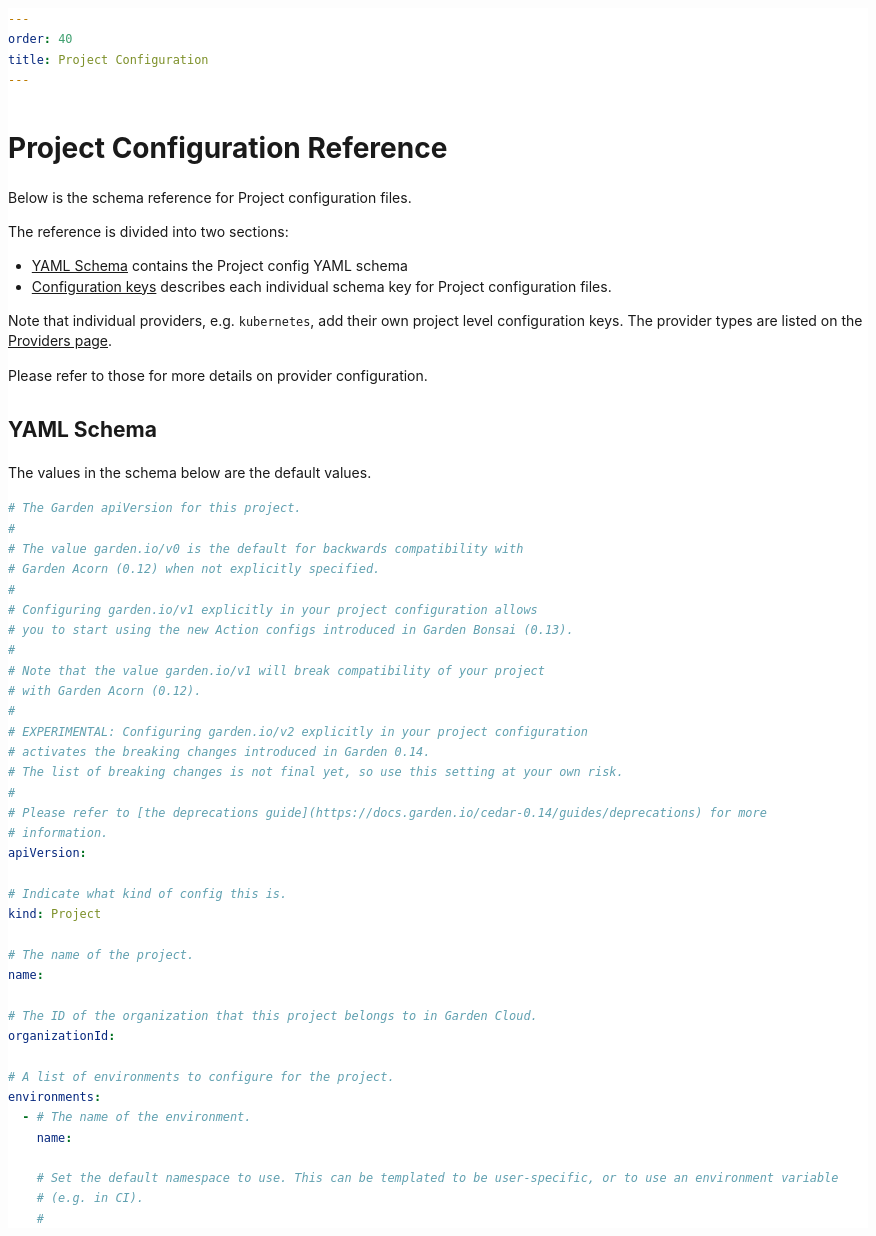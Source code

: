 ```yaml
---
order: 40
title: Project Configuration
---
```


# Project Configuration Reference

Below is the schema reference for Project configuration files.

The reference is divided into two sections:
* [YAML Schema](#yaml-schema) contains the Project config YAML schema
* [Configuration keys](#configuration-keys) describes each individual schema key for Project configuration files.

Note that individual providers, e.g. `kubernetes`, add their own project level configuration keys. The provider types are listed on the [Providers page](../reference/providers/README.md).

Please refer to those for more details on provider configuration.

## YAML Schema

The values in the schema below are the default values.

```yaml
# The Garden apiVersion for this project.
#
# The value garden.io/v0 is the default for backwards compatibility with
# Garden Acorn (0.12) when not explicitly specified.
#
# Configuring garden.io/v1 explicitly in your project configuration allows
# you to start using the new Action configs introduced in Garden Bonsai (0.13).
#
# Note that the value garden.io/v1 will break compatibility of your project
# with Garden Acorn (0.12).
#
# EXPERIMENTAL: Configuring garden.io/v2 explicitly in your project configuration
# activates the breaking changes introduced in Garden 0.14.
# The list of breaking changes is not final yet, so use this setting at your own risk.
#
# Please refer to [the deprecations guide](https://docs.garden.io/cedar-0.14/guides/deprecations) for more
# information.
apiVersion:

# Indicate what kind of config this is.
kind: Project

# The name of the project.
name:

# The ID of the organization that this project belongs to in Garden Cloud.
organizationId:

# A list of environments to configure for the project.
environments:
  - # The name of the environment.
    name:

    # Set the default namespace to use. This can be templated to be user-specific, or to use an environment variable
    # (e.g. in CI).
    #
```